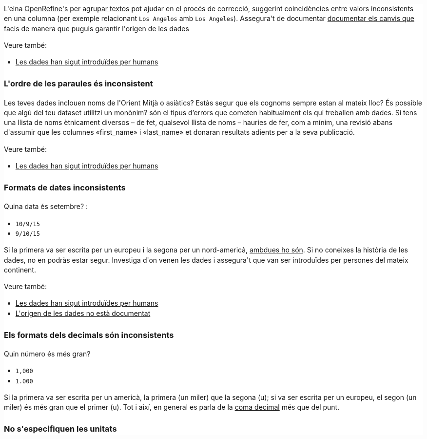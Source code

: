 L'eina [OpenRefine's](http://openrefine.org/)  per [agrupar textos](https://github.com/OpenRefine/OpenRefine/wiki/Clustering) pot ajudar en el procés de correcció, suggerint coincidències entre valors inconsistents en una columna (per exemple relacionant `Los Angelos` amb `Los Angeles`).  Assegura't de documentar [documentar els canvis que facis](https://github.com/OpenRefine/OpenRefine/wiki/Exporters) de manera que puguis garantir [l'origen de les dades](#l-origen-de-les-dades-no-està-documentat)

Veure també:

* [Les dades han sigut introduïdes per humans](#les-dades-han-sigut-introduides-per-humans)


### L'ordre de les paraules és inconsistent

Les teves dades inclouen noms de l'Orient Mitjà o asiàtics? Estàs segur que els cognoms sempre estan al mateix lloc? És possible que algú del teu dataset utilitzi un [monònim](https://en.wikipedia.org/wiki/Indonesian_names#Indonesian_naming_system)? són el tipus d’errors que cometen habitualment els qui treballen amb dades. Si tens una llista de noms ètnicament diversos – de fet, qualsevol llista de noms – hauries de fer, com a mínim, una revisió abans d'assumir que les columnes «first_name» i «last_name» et donaran resultats adients per a la seva publicació.

Veure també:

* [Les dades han sigut introduïdes per humans](#les-dades-han-sigut-introduïdes-per-humans)


### Formats de dates inconsistents 

Quina data és setembre? :

* `10/9/15`
* `9/10/15`

Si la primera va ser escrita per un europeu i la segona per un nord-americà, [ambdues ho són](https://en.wikipedia.org/wiki/Date_format_by_country). Si no coneixes la història de les dades, no en podràs estar segur. Investiga d'on venen les dades i assegura't que van ser introduïdes per persones del mateix continent. 

Veure també:

* [Les dades han sigut introduïdes per humans](#les-dades-han-sigut-introduïdes-per-humans)
* [L'origen de les dades no està documentat](#l-origen-de-les-dades-no-està-documentat)


### Els formats dels decimals són inconsistents

Quin número és més gran? 

 * `1,000`
 * `1.000`
 
 Si la primera va ser escrita per un americà, la primera (un miler) que la segona (u); si va ser escrita per un europeu, el segon (un miler) és més gran que el primer (u). Tot i així, en general es parla de la [coma decimal](https://en.wikipedia.org/wiki/Decimal_mark) més que del punt.
 

### No s'especifiquen les unitats
